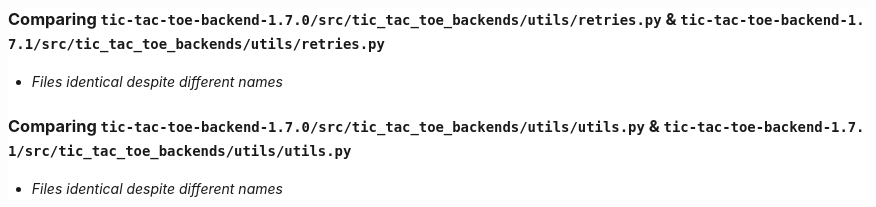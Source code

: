 ### Comparing `tic-tac-toe-backend-1.7.0/src/tic_tac_toe_backends/utils/retries.py` & `tic-tac-toe-backend-1.7.1/src/tic_tac_toe_backends/utils/retries.py`

 * *Files identical despite different names*

### Comparing `tic-tac-toe-backend-1.7.0/src/tic_tac_toe_backends/utils/utils.py` & `tic-tac-toe-backend-1.7.1/src/tic_tac_toe_backends/utils/utils.py`

 * *Files identical despite different names*

